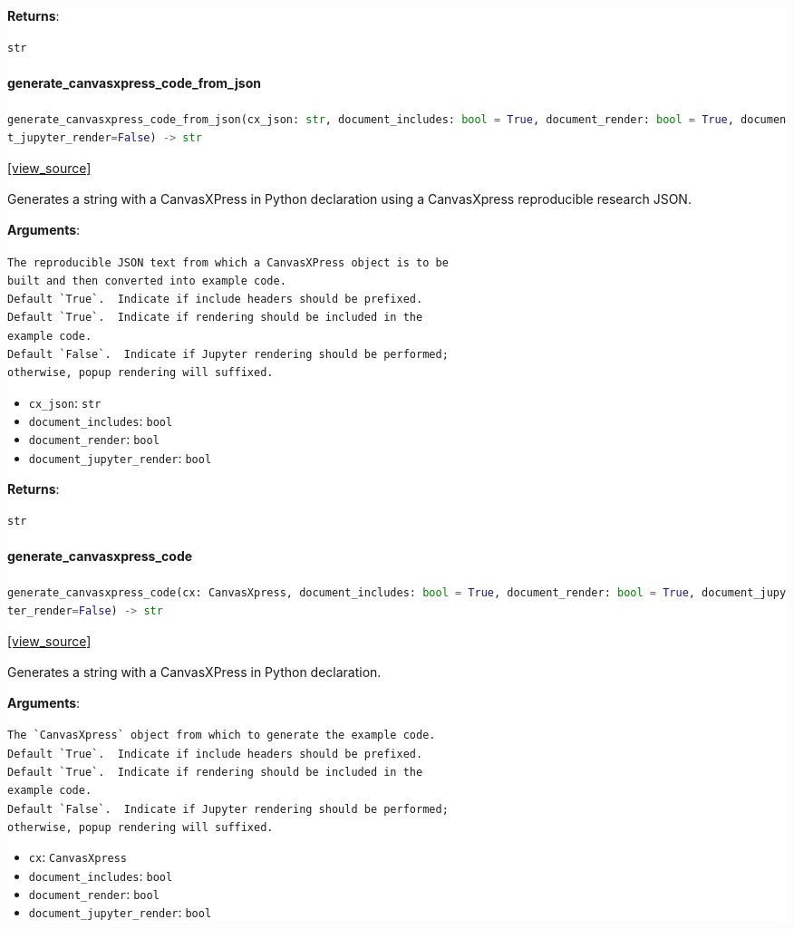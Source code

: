 **Returns**:

`str`

<a name="canvasxpress.util.example.generator.generate_canvasxpress_code_from_json"></a>
#### generate\_canvasxpress\_code\_from\_json

```python
generate_canvasxpress_code_from_json(cx_json: str, document_includes: bool = True, document_render: bool = True, document_jupyter_render=False) -> str
```

[[view_source]](https://github.com/docinfosci/canvasxpress-python/blob/51617b0ce4e582a3c811e429c05bca34ab43a1a3/canvasxpress/util/example/generator.py#L38)

Generates a string with a CanvasXPress in Python declaration using a
CanvasXpress reproducible research JSON.

**Arguments**:

    The reproducible JSON text from which a CanvasXPress object is to be
    built and then converted into example code.
    Default `True`.  Indicate if include headers should be prefixed.
    Default `True`.  Indicate if rendering should be included in the
    example code.
    Default `False`.  Indicate if Jupyter rendering should be performed;
    otherwise, popup rendering will suffixed.
- `cx_json`: `str`
- `document_includes`: `bool`
- `document_render`: `bool`
- `document_jupyter_render`: `bool`

**Returns**:

`str`

<a name="canvasxpress.util.example.generator.generate_canvasxpress_code"></a>
#### generate\_canvasxpress\_code

```python
generate_canvasxpress_code(cx: CanvasXpress, document_includes: bool = True, document_render: bool = True, document_jupyter_render=False) -> str
```

[[view_source]](https://github.com/docinfosci/canvasxpress-python/blob/51617b0ce4e582a3c811e429c05bca34ab43a1a3/canvasxpress/util/example/generator.py#L69)

Generates a string with a CanvasXPress in Python declaration.

**Arguments**:

    The `CanvasXpress` object from which to generate the example code.
    Default `True`.  Indicate if include headers should be prefixed.
    Default `True`.  Indicate if rendering should be included in the
    example code.
    Default `False`.  Indicate if Jupyter rendering should be performed;
    otherwise, popup rendering will suffixed.
- `cx`: `CanvasXpress`
- `document_includes`: `bool`
- `document_render`: `bool`
- `document_jupyter_render`: `bool`

